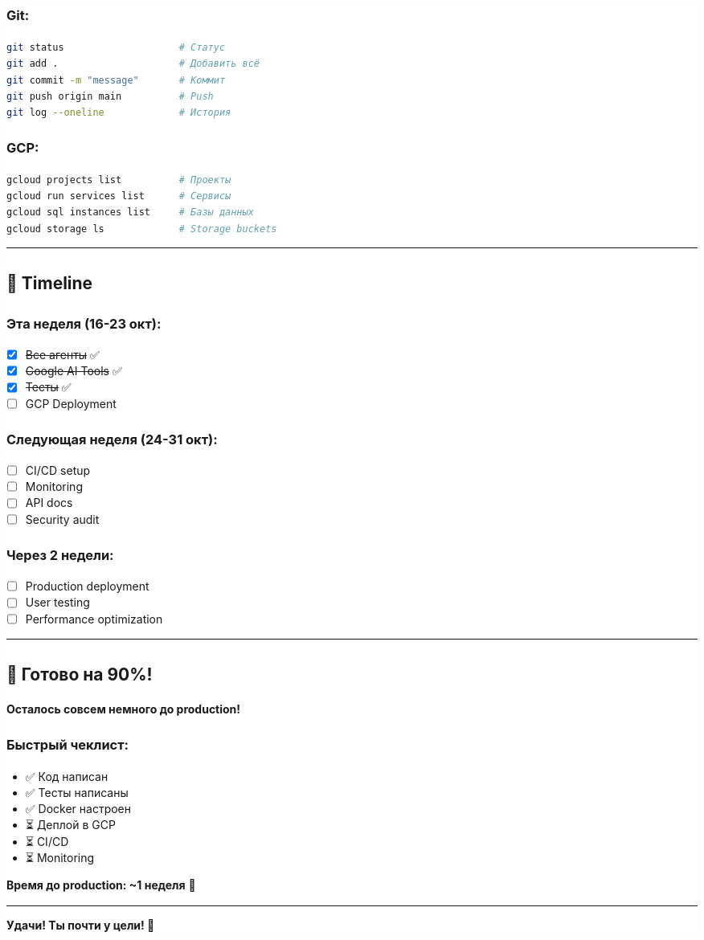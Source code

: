 ### Git:
```bash
git status                    # Статус
git add .                     # Добавить всё
git commit -m "message"       # Коммит
git push origin main          # Push
git log --oneline             # История
```

### GCP:
```bash
gcloud projects list          # Проекты
gcloud run services list      # Сервисы
gcloud sql instances list     # Базы данных
gcloud storage ls             # Storage buckets
```

---

## 🎯 Timeline

### Эта неделя (16-23 окт):
- [x] ~~Все агенты~~ ✅
- [x] ~~Google AI Tools~~ ✅
- [x] ~~Тесты~~ ✅
- [ ] GCP Deployment

### Следующая неделя (24-31 окт):
- [ ] CI/CD setup
- [ ] Monitoring
- [ ] API docs
- [ ] Security audit

### Через 2 недели:
- [ ] Production deployment
- [ ] User testing
- [ ] Performance optimization

---

## 🎊 Готово на 90%!

**Осталось совсем немного до production!**

### Быстрый чеклист:
- ✅ Код написан
- ✅ Тесты написаны
- ✅ Docker настроен
- ⏳ Деплой в GCP
- ⏳ CI/CD
- ⏳ Monitoring

**Время до production: ~1 неделя** 🚀

---

**Удачи! Ты почти у цели! 🎉**
